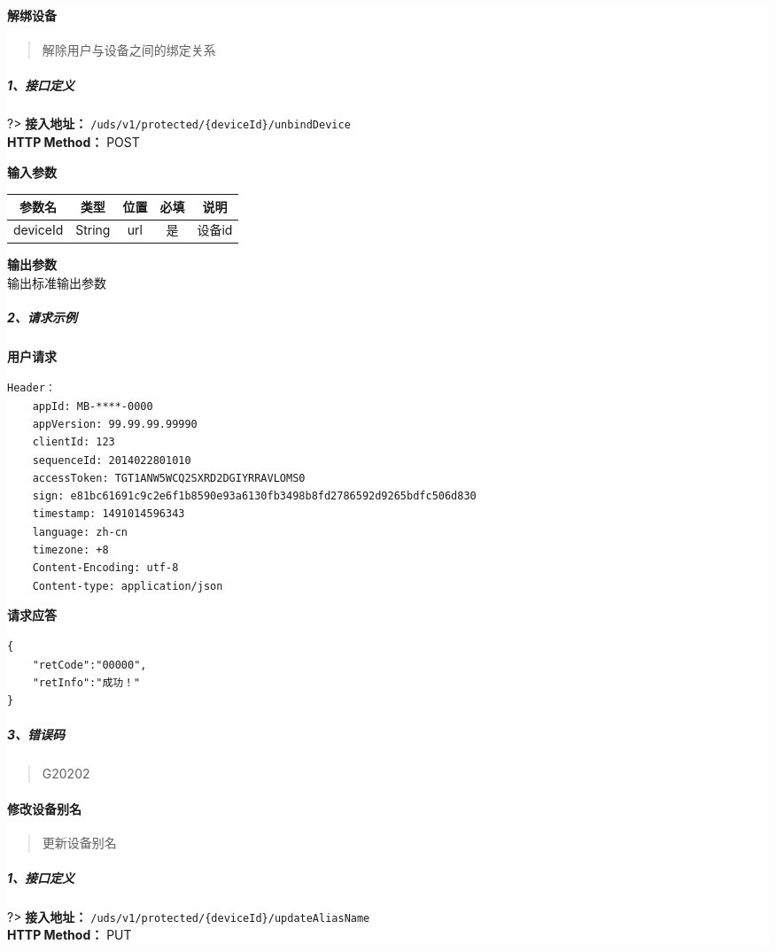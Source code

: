 


#### 解绑设备
> 解除用户与设备之间的绑定关系

##### 1、接口定义
?> **接入地址：** `/uds/v1/protected/{deviceId}/unbindDevice` </br>
**HTTP Method：** POST

**输入参数**  

|参数名|类型|位置|必填|说明 |   
| ------------- |:-------------:|:-----:|:-------------:|:-------------:|  
|deviceId|String|url|是|设备id |

**输出参数**    
输出标准输出参数

##### 2、请求示例  

**用户请求**

```
Header：
    appId: MB-****-0000
    appVersion: 99.99.99.99990
    clientId: 123
    sequenceId: 2014022801010
    accessToken: TGT1ANW5WCQ2SXRD2DGIYRRAVLOMS0
    sign: e81bc61691c9c2e6f1b8590e93a6130fb3498b8fd2786592d9265bdfc506d830
    timestamp: 1491014596343 
    language: zh-cn
    timezone: +8
    Content-Encoding: utf-8
    Content-type: application/json
```
**请求应答**
```
{
    "retCode":"00000",
    "retInfo":"成功！"
}
```
##### 3、错误码
> G20202



#### 修改设备别名
> 更新设备别名

##### 1、接口定义
?> **接入地址：** `/uds/v1/protected/{deviceId}/updateAliasName`</br>
**HTTP Method：** PUT
